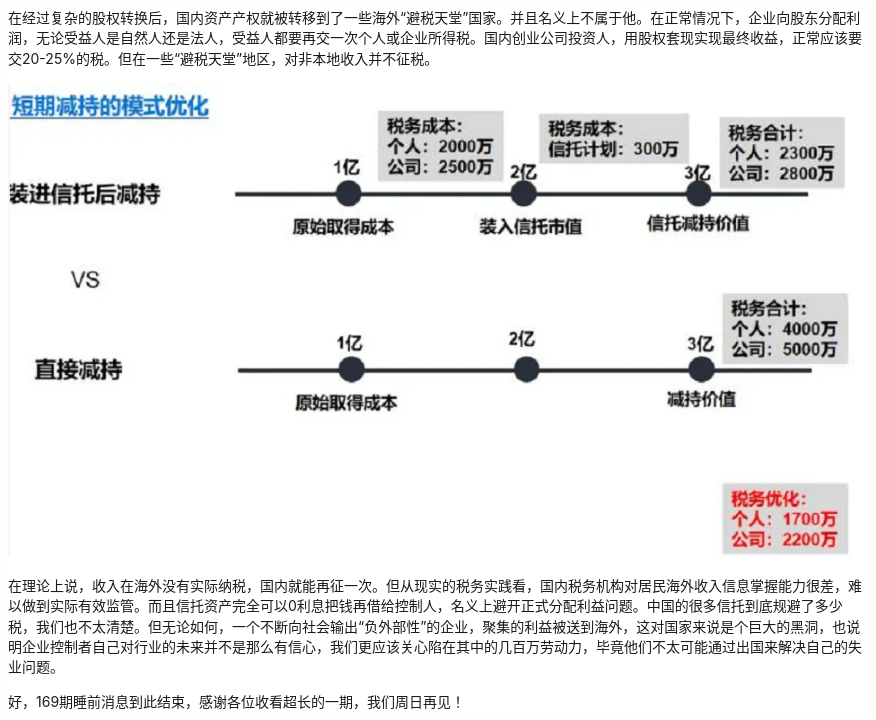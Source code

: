 在经过复杂的股权转换后，国内资产产权就被转移到了一些海外“避税天堂”国家。并且名义上不属于他。在正常情况下，企业向股东分配利润，无论受益人是自然人还是法人，受益人都要再交一次个人或企业所得税。国内创业公司投资人，用股权套现实现最终收益，正常应该要交20-25%的税。但在一些“避税天堂”地区，对非本地收入并不征税。

![](/images/btnews/btnews/0101_0200/0169/image10.webp)

在理论上说，收入在海外没有实际纳税，国内就能再征一次。但从现实的税务实践看，国内税务机构对居民海外收入信息掌握能力很差，难以做到实际有效监管。而且信托资产完全可以0利息把钱再借给控制人，名义上避开正式分配利益问题。中国的很多信托到底规避了多少税，我们也不太清楚。但无论如何，一个不断向社会输出“负外部性”的企业，聚集的利益被送到海外，这对国家来说是个巨大的黑洞，也说明企业控制者自己对行业的未来并不是那么有信心，我们更应该关心陷在其中的几百万劳动力，毕竟他们不太可能通过出国来解决自己的失业问题。

好，169期睡前消息到此结束，感谢各位收看超长的一期，我们周日再见！
